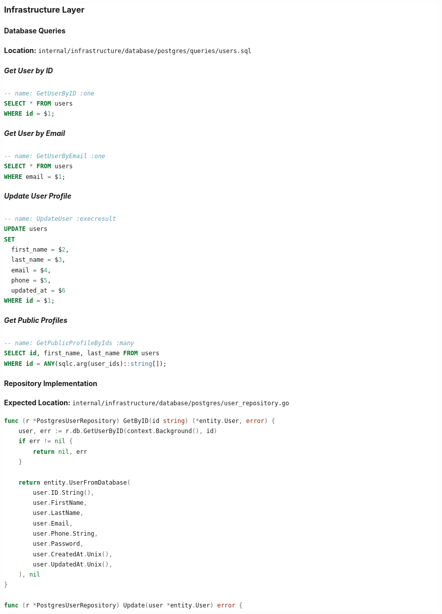 ### Infrastructure Layer

#### Database Queries

**Location:** `internal/infrastructure/database/postgres/queries/users.sql`

##### Get User by ID

```sql
-- name: GetUserByID :one
SELECT * FROM users
WHERE id = $1;
```

##### Get User by Email

```sql
-- name: GetUserByEmail :one
SELECT * FROM users
WHERE email = $1;
```

##### Update User Profile

```sql
-- name: UpdateUser :execresult
UPDATE users
SET
  first_name = $2,
  last_name = $3,
  email = $4,
  phone = $5,
  updated_at = $6
WHERE id = $1;
```

##### Get Public Profiles

```sql
-- name: GetPublicProfileByIds :many
SELECT id, first_name, last_name FROM users
WHERE id = ANY(sqlc.arg(user_ids)::string[]);
```

#### Repository Implementation

**Expected Location:** `internal/infrastructure/database/postgres/user_repository.go`

```go
func (r *PostgresUserRepository) GetByID(id string) (*entity.User, error) {
    user, err := r.db.GetUserByID(context.Background(), id)
    if err != nil {
        return nil, err
    }

    return entity.UserFromDatabase(
        user.ID.String(),
        user.FirstName,
        user.LastName,
        user.Email,
        user.Phone.String,
        user.Password,
        user.CreatedAt.Unix(),
        user.UpdatedAt.Unix(),
    ), nil
}

func (r *PostgresUserRepository) Update(user *entity.User) error {
```